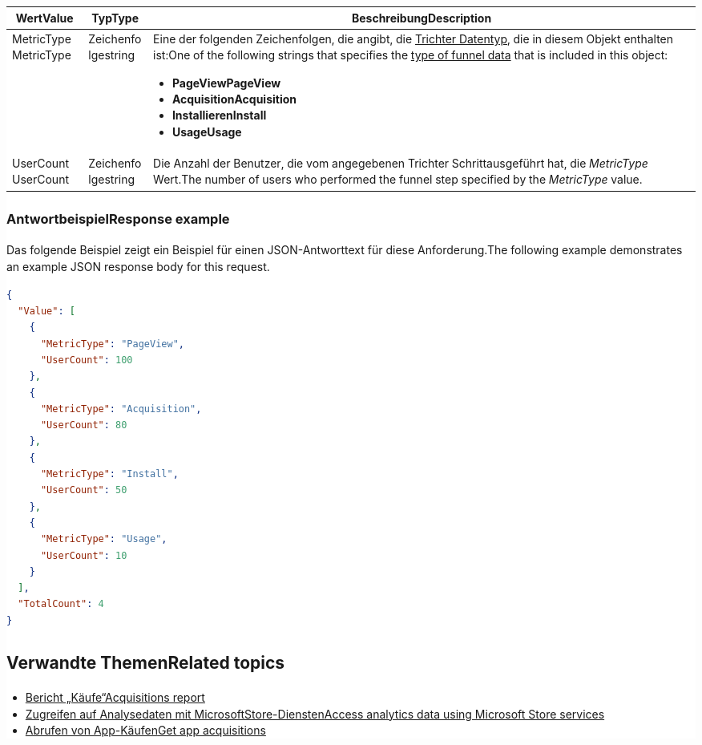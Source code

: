 | <span data-ttu-id="f10f6-200">Wert</span><span class="sxs-lookup"><span data-stu-id="f10f6-200">Value</span></span>               | <span data-ttu-id="f10f6-201">Typ</span><span class="sxs-lookup"><span data-stu-id="f10f6-201">Type</span></span>   | <span data-ttu-id="f10f6-202">Beschreibung</span><span class="sxs-lookup"><span data-stu-id="f10f6-202">Description</span></span>                           |
|---------------------|--------|-------------------------------------------|
| <span data-ttu-id="f10f6-203">MetricType</span><span class="sxs-lookup"><span data-stu-id="f10f6-203">MetricType</span></span>                | <span data-ttu-id="f10f6-204">Zeichenfolge</span><span class="sxs-lookup"><span data-stu-id="f10f6-204">string</span></span> | <span data-ttu-id="f10f6-205">Eine der folgenden Zeichenfolgen, die angibt, die [Trichter Datentyp](../publish/acquisitions-report.md#acquisition-funnel), die in diesem Objekt enthalten ist:</span><span class="sxs-lookup"><span data-stu-id="f10f6-205">One of the following strings that specifies the [type of funnel data](../publish/acquisitions-report.md#acquisition-funnel) that is included in this object:</span></span><ul><li><strong><span data-ttu-id="f10f6-206">PageView</span><span class="sxs-lookup"><span data-stu-id="f10f6-206">PageView</span></span></strong></li><li><strong><span data-ttu-id="f10f6-207">Acquisition</span><span class="sxs-lookup"><span data-stu-id="f10f6-207">Acquisition</span></span></strong></li><li><strong><span data-ttu-id="f10f6-208">Installieren</span><span class="sxs-lookup"><span data-stu-id="f10f6-208">Install</span></span></strong></li><li><strong><span data-ttu-id="f10f6-209">Usage</span><span class="sxs-lookup"><span data-stu-id="f10f6-209">Usage</span></span></strong></li></ul> |
| <span data-ttu-id="f10f6-210">UserCount</span><span class="sxs-lookup"><span data-stu-id="f10f6-210">UserCount</span></span>       | <span data-ttu-id="f10f6-211">Zeichenfolge</span><span class="sxs-lookup"><span data-stu-id="f10f6-211">string</span></span> | <span data-ttu-id="f10f6-212">Die Anzahl der Benutzer, die vom angegebenen Trichter Schrittausgeführt hat, die *MetricType* Wert.</span><span class="sxs-lookup"><span data-stu-id="f10f6-212">The number of users who performed the funnel step specified by the *MetricType* value.</span></span>             |


### <a name="response-example"></a><span data-ttu-id="f10f6-213">Antwortbeispiel</span><span class="sxs-lookup"><span data-stu-id="f10f6-213">Response example</span></span>

<span data-ttu-id="f10f6-214">Das folgende Beispiel zeigt ein Beispiel für einen JSON-Antworttext für diese Anforderung.</span><span class="sxs-lookup"><span data-stu-id="f10f6-214">The following example demonstrates an example JSON response body for this request.</span></span>

```json
{
  "Value": [
    {
      "MetricType": "PageView",
      "UserCount": 100
    },
    {
      "MetricType": "Acquisition",
      "UserCount": 80
    },
    {
      "MetricType": "Install",
      "UserCount": 50
    },
    {
      "MetricType": "Usage",
      "UserCount": 10
    }
  ],
  "TotalCount": 4
}
```

## <a name="related-topics"></a><span data-ttu-id="f10f6-215">Verwandte Themen</span><span class="sxs-lookup"><span data-stu-id="f10f6-215">Related topics</span></span>

* [<span data-ttu-id="f10f6-216">Bericht „Käufe“</span><span class="sxs-lookup"><span data-stu-id="f10f6-216">Acquisitions report</span></span>](../publish/acquisitions-report.md)
* [<span data-ttu-id="f10f6-217">Zugreifen auf Analysedaten mit MicrosoftStore-Diensten</span><span class="sxs-lookup"><span data-stu-id="f10f6-217">Access analytics data using Microsoft Store services</span></span>](access-analytics-data-using-windows-store-services.md)
* [<span data-ttu-id="f10f6-218">Abrufen von App-Käufen</span><span class="sxs-lookup"><span data-stu-id="f10f6-218">Get app acquisitions</span></span>](get-app-acquisitions.md)

